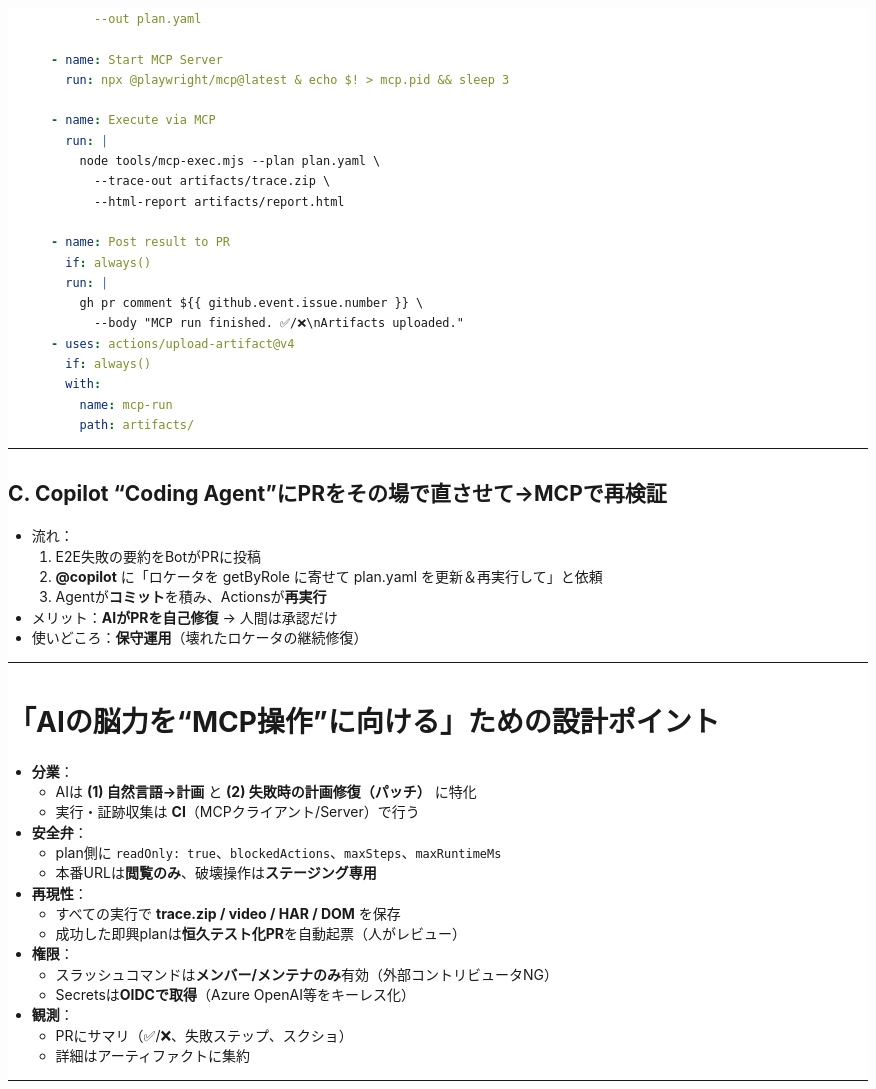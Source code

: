 ```yaml
            --out plan.yaml

      - name: Start MCP Server
        run: npx @playwright/mcp@latest & echo $! > mcp.pid && sleep 3

      - name: Execute via MCP
        run: |
          node tools/mcp-exec.mjs --plan plan.yaml \
            --trace-out artifacts/trace.zip \
            --html-report artifacts/report.html

      - name: Post result to PR
        if: always()
        run: |
          gh pr comment ${{ github.event.issue.number }} \
            --body "MCP run finished. ✅/❌\nArtifacts uploaded."
      - uses: actions/upload-artifact@v4
        if: always()
        with:
          name: mcp-run
          path: artifacts/
```

---

## C. **Copilot “Coding Agent”にPRをその場で直させて→MCPで再検証**
- 流れ：  
  1) E2E失敗の要約をBotがPRに投稿  
  2) **@copilot** に「ロケータを getByRole に寄せて plan.yaml を更新＆再実行して」と依頼  
  3) Agentが**コミット**を積み、Actionsが**再実行**  
- メリット：**AIがPRを自己修復** → 人間は承認だけ  
- 使いどころ：**保守運用**（壊れたロケータの継続修復）

---

# 「AIの脳力を“MCP操作”に向ける」ための設計ポイント

- **分業**：  
  - AIは **(1) 自然言語→計画** と **(2) 失敗時の計画修復（パッチ）** に特化  
  - 実行・証跡収集は **CI**（MCPクライアント/Server）で行う  
- **安全弁**：  
  - plan側に `readOnly: true`、`blockedActions`、`maxSteps`、`maxRuntimeMs`  
  - 本番URLは**閲覧のみ**、破壊操作は**ステージング専用**  
- **再現性**：  
  - すべての実行で **trace.zip / video / HAR / DOM** を保存  
  - 成功した即興planは**恒久テスト化PR**を自動起票（人がレビュー）  
- **権限**：  
  - スラッシュコマンドは**メンバー/メンテナのみ**有効（外部コントリビュータNG）  
  - Secretsは**OIDCで取得**（Azure OpenAI等をキーレス化）  
- **観測**：  
  - PRにサマリ（✅/❌、失敗ステップ、スクショ）  
  - 詳細はアーティファクトに集約

---